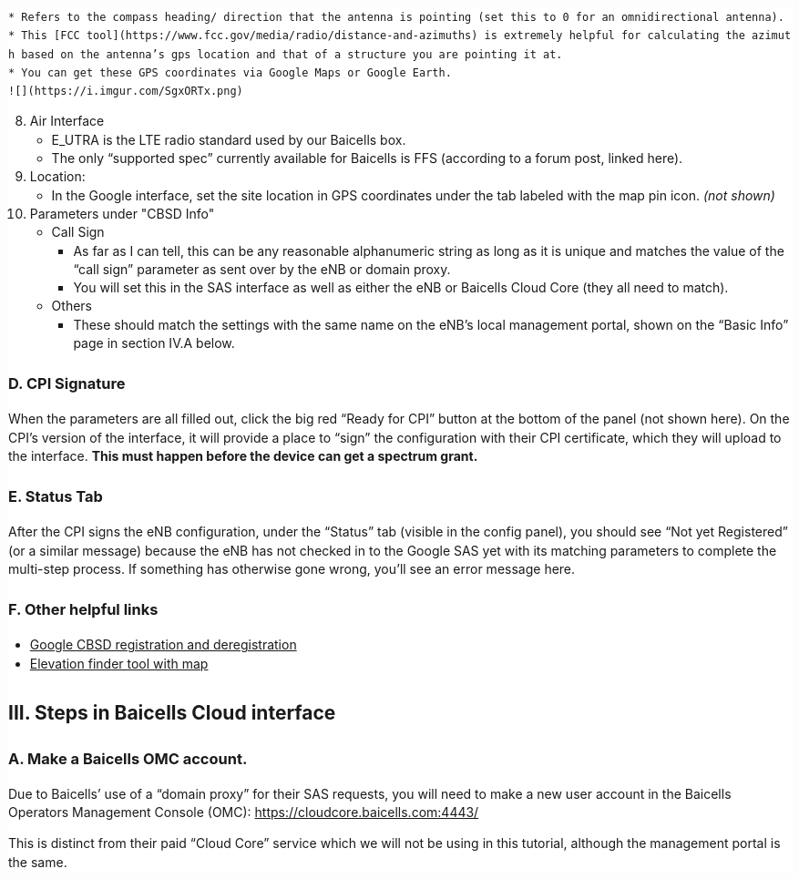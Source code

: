    * Refers to the compass heading/ direction that the antenna is pointing (set this to 0 for an omnidirectional antenna). 
    * This [FCC tool](https://www.fcc.gov/media/radio/distance-and-azimuths) is extremely helpful for calculating the azimuth based on the antenna’s gps location and that of a structure you are pointing it at.
    * You can get these GPS coordinates via Google Maps or Google Earth.
    ![](https://i.imgur.com/SgxORTx.png)

8. Air Interface
    * E_UTRA is the LTE radio standard used by our Baicells box.
    * The only “supported spec” currently available for Baicells is FFS (according to a forum post, linked here).
9. Location: 
    * In the Google interface, set the site location in GPS coordinates under the tab labeled with the map pin icon. *(not shown)*
10. Parameters under "CBSD Info"
    * Call Sign
        *  As far as I can tell, this can be any reasonable alphanumeric string as long as it is unique and matches the value of the “call sign” parameter as sent over by the eNB or domain proxy.
        *  You will set this in the SAS interface as well as either the eNB or Baicells Cloud Core (they all need to match).
    * Others
        * These should match the settings with the same name on the eNB’s local management portal, shown on the “Basic Info” page in section IV.A below.
    
### D. CPI Signature
When the parameters are all filled out, click the big red “Ready for CPI” button at the bottom of the panel (not shown here). On the CPI’s version of the interface, it will provide a place to “sign” the configuration with their CPI certificate, which they will upload to the interface. **This must happen before the device can get a spectrum grant.** 

### E. Status Tab
After the CPI signs the eNB configuration, under the “Status” tab (visible in the config panel), you should see “Not yet Registered” (or a similar message) because the eNB has not checked in to the Google SAS yet with its matching parameters to complete the multi-step process. If something has otherwise gone wrong, you’ll see an error message here.

### F. Other helpful links
* [Google CBSD registration and deregistration](https://support.google.com/sas/answer/9539493?hl=en&ref_topic=9455755)
* [Elevation finder tool with map](https://www.freemaptools.com/elevation-finder.htm)

## III. Steps in Baicells Cloud interface

### A. Make a Baicells OMC account. 
Due to Baicells’ use of a “domain proxy” for their SAS requests, you will need to make a new user account in the Baicells Operators Management Console (OMC): https://cloudcore.baicells.com:4443/ 

This is distinct from their paid “Cloud Core” service which we will not be using in this tutorial, although the management portal is the same.

